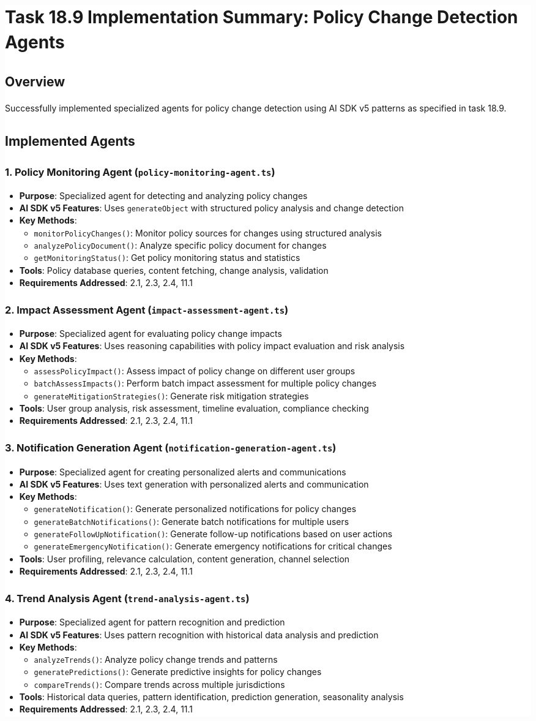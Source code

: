 # Task 18.9 Implementation Summary: Policy Change Detection Agents

## Overview
Successfully implemented specialized agents for policy change detection using AI SDK v5 patterns as specified in task 18.9.

## Implemented Agents

### 1. Policy Monitoring Agent (`policy-monitoring-agent.ts`)
- **Purpose**: Specialized agent for detecting and analyzing policy changes
- **AI SDK v5 Features**: Uses `generateObject` with structured policy analysis and change detection
- **Key Methods**:
  - `monitorPolicyChanges()`: Monitor policy sources for changes using structured analysis
  - `analyzePolicyDocument()`: Analyze specific policy document for changes
  - `getMonitoringStatus()`: Get policy monitoring status and statistics
- **Tools**: Policy database queries, content fetching, change analysis, validation
- **Requirements Addressed**: 2.1, 2.3, 2.4, 11.1

### 2. Impact Assessment Agent (`impact-assessment-agent.ts`)
- **Purpose**: Specialized agent for evaluating policy change impacts
- **AI SDK v5 Features**: Uses reasoning capabilities with policy impact evaluation and risk analysis
- **Key Methods**:
  - `assessPolicyImpact()`: Assess impact of policy change on different user groups
  - `batchAssessImpacts()`: Perform batch impact assessment for multiple policy changes
  - `generateMitigationStrategies()`: Generate risk mitigation strategies
- **Tools**: User group analysis, risk assessment, timeline evaluation, compliance checking
- **Requirements Addressed**: 2.1, 2.3, 2.4, 11.1

### 3. Notification Generation Agent (`notification-generation-agent.ts`)
- **Purpose**: Specialized agent for creating personalized alerts and communications
- **AI SDK v5 Features**: Uses text generation with personalized alerts and communication
- **Key Methods**:
  - `generateNotification()`: Generate personalized notifications for policy changes
  - `generateBatchNotifications()`: Generate batch notifications for multiple users
  - `generateFollowUpNotification()`: Generate follow-up notifications based on user actions
  - `generateEmergencyNotification()`: Generate emergency notifications for critical changes
- **Tools**: User profiling, relevance calculation, content generation, channel selection
- **Requirements Addressed**: 2.1, 2.3, 2.4, 11.1

### 4. Trend Analysis Agent (`trend-analysis-agent.ts`)
- **Purpose**: Specialized agent for pattern recognition and prediction
- **AI SDK v5 Features**: Uses pattern recognition with historical data analysis and prediction
- **Key Methods**:
  - `analyzeTrends()`: Analyze policy change trends and patterns
  - `generatePredictions()`: Generate predictive insights for policy changes
  - `compareTrends()`: Compare trends across multiple jurisdictions
- **Tools**: Historical data queries, pattern identification, prediction generation, seasonality analysis
- **Requirements Addressed**: 2.1, 2.3, 2.4, 11.1
